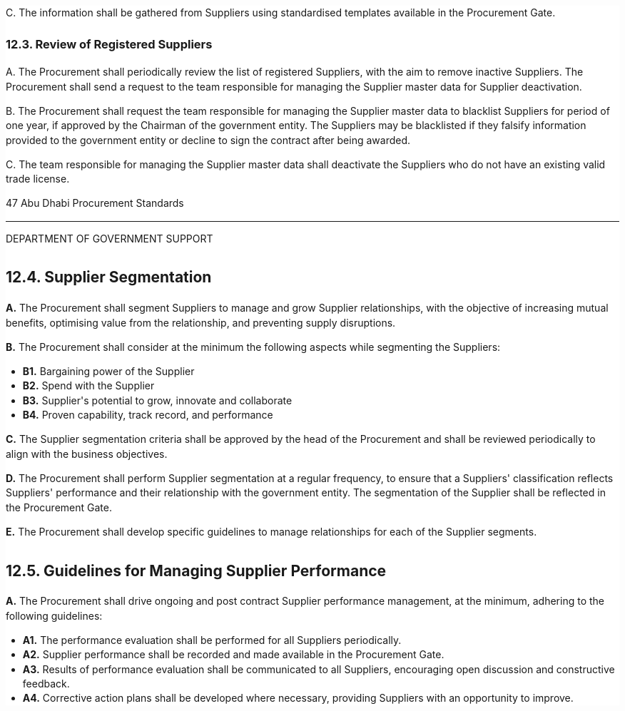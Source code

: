 C. The information shall be gathered from Suppliers using standardised templates available in the Procurement Gate.

### 12.3. Review of Registered Suppliers

A. The Procurement shall periodically review the list of registered Suppliers, with the aim to remove inactive Suppliers. The Procurement shall send a request to the team responsible for managing the Supplier master data for Supplier deactivation.

B. The Procurement shall request the team responsible for managing the Supplier master data to blacklist Suppliers for period of one year, if approved by the Chairman of the government entity. The Suppliers may be blacklisted if they falsify information provided to the government entity or decline to sign the contract after being awarded.

C. The team responsible for managing the Supplier master data shall deactivate the Suppliers who do not have an existing valid trade license.

47
Abu Dhabi Procurement Standards


---



DEPARTMENT OF GOVERNMENT SUPPORT

## 12.4. Supplier Segmentation

**A.** The Procurement shall segment Suppliers to manage and grow Supplier relationships, with the objective of increasing mutual benefits, optimising value from the relationship, and preventing supply disruptions.

**B.** The Procurement shall consider at the minimum the following aspects while segmenting the Suppliers:

* **B1.** Bargaining power of the Supplier
* **B2.** Spend with the Supplier
* **B3.** Supplier's potential to grow, innovate and collaborate
* **B4.** Proven capability, track record, and performance

**C.** The Supplier segmentation criteria shall be approved by the head of the Procurement and shall be reviewed periodically to align with the business objectives.

**D.** The Procurement shall perform Supplier segmentation at a regular frequency, to ensure that a Suppliers' classification reflects Suppliers' performance and their relationship with the government entity. The segmentation of the Supplier shall be reflected in the Procurement Gate.

**E.** The Procurement shall develop specific guidelines to manage relationships for each of the Supplier segments.

## 12.5. Guidelines for Managing Supplier Performance

**A.** The Procurement shall drive ongoing and post contract Supplier performance management, at the minimum, adhering to the following guidelines:

* **A1.** The performance evaluation shall be performed for all Suppliers periodically.
* **A2.** Supplier performance shall be recorded and made available in the Procurement Gate.
* **A3.** Results of performance evaluation shall be communicated to all Suppliers, encouraging open discussion and constructive feedback.
* **A4.** Corrective action plans shall be developed where necessary, providing Suppliers with an opportunity to improve.
